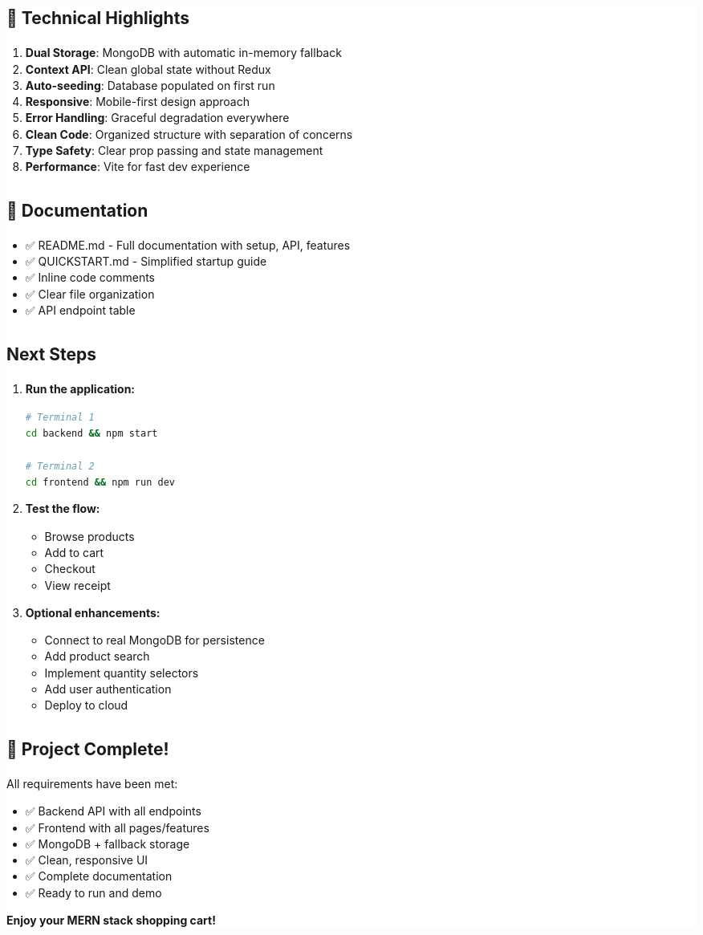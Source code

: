 ## 🎯 Technical Highlights

1. **Dual Storage**: MongoDB with automatic in-memory fallback
2. **Context API**: Clean global state without Redux
3. **Auto-seeding**: Database populated on first run
4. **Responsive**: Mobile-first design approach
5. **Error Handling**: Graceful degradation everywhere
6. **Clean Code**: Organized structure with separation of concerns
7. **Type Safety**: Clear prop passing and state management
8. **Performance**: Vite for fast dev experience

## 📝 Documentation

- ✅ README.md - Full documentation with setup, API, features
- ✅ QUICKSTART.md - Simplified startup guide
- ✅ Inline code comments
- ✅ Clear file organization
- ✅ API endpoint table

## Next Steps

1. **Run the application:**
   ```bash
   # Terminal 1
   cd backend && npm start

   # Terminal 2
   cd frontend && npm run dev
   ```

2. **Test the flow:**
   - Browse products
   - Add to cart
   - Checkout
   - View receipt

3. **Optional enhancements:**
   - Connect to real MongoDB for persistence
   - Add product search
   - Implement quantity selectors
   - Add user authentication
   - Deploy to cloud

## 🎉 Project Complete!

All requirements have been met:
- ✅ Backend API with all endpoints
- ✅ Frontend with all pages/features
- ✅ MongoDB + fallback storage
- ✅ Clean, responsive UI
- ✅ Complete documentation
- ✅ Ready to run and demo

**Enjoy your MERN stack shopping cart!**
